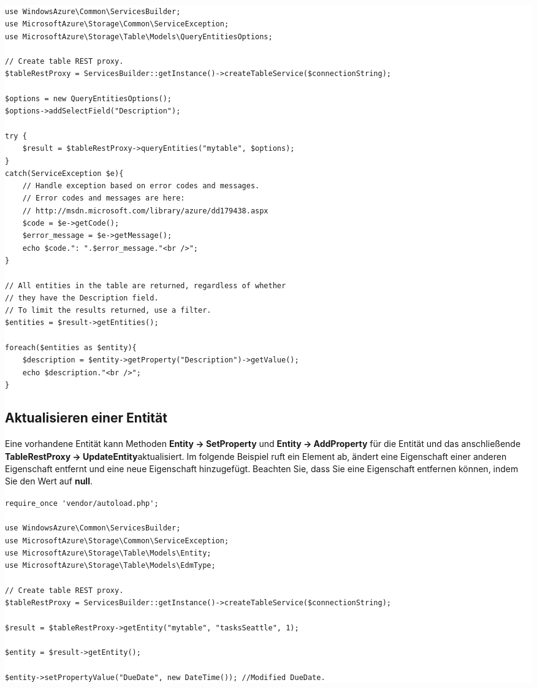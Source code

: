     use WindowsAzure\Common\ServicesBuilder;
    use MicrosoftAzure\Storage\Common\ServiceException;
    use MicrosoftAzure\Storage\Table\Models\QueryEntitiesOptions;

    // Create table REST proxy.
    $tableRestProxy = ServicesBuilder::getInstance()->createTableService($connectionString);

    $options = new QueryEntitiesOptions();
    $options->addSelectField("Description");

    try {
        $result = $tableRestProxy->queryEntities("mytable", $options);
    }
    catch(ServiceException $e){
        // Handle exception based on error codes and messages.
        // Error codes and messages are here:
        // http://msdn.microsoft.com/library/azure/dd179438.aspx
        $code = $e->getCode();
        $error_message = $e->getMessage();
        echo $code.": ".$error_message."<br />";
    }

    // All entities in the table are returned, regardless of whether
    // they have the Description field.
    // To limit the results returned, use a filter.
    $entities = $result->getEntities();

    foreach($entities as $entity){
        $description = $entity->getProperty("Description")->getValue();
        echo $description."<br />";
    }

## <a name="update-an-entity"></a>Aktualisieren einer Entität

Eine vorhandene Entität kann Methoden **Entity -> SetProperty** und **Entity -> AddProperty** für die Entität und das anschließende **TableRestProxy -> UpdateEntity**aktualisiert. Im folgende Beispiel ruft ein Element ab, ändert eine Eigenschaft einer anderen Eigenschaft entfernt und eine neue Eigenschaft hinzugefügt. Beachten Sie, dass Sie eine Eigenschaft entfernen können, indem Sie den Wert auf **null**.

    require_once 'vendor/autoload.php';

    use WindowsAzure\Common\ServicesBuilder;
    use MicrosoftAzure\Storage\Common\ServiceException;
    use MicrosoftAzure\Storage\Table\Models\Entity;
    use MicrosoftAzure\Storage\Table\Models\EdmType;

    // Create table REST proxy.
    $tableRestProxy = ServicesBuilder::getInstance()->createTableService($connectionString);

    $result = $tableRestProxy->getEntity("mytable", "tasksSeattle", 1);

    $entity = $result->getEntity();

    $entity->setPropertyValue("DueDate", new DateTime()); //Modified DueDate.
